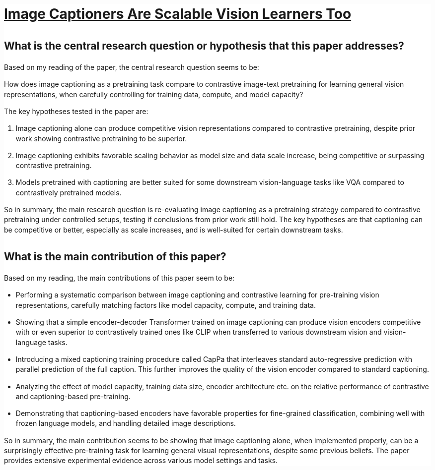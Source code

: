 # [Image Captioners Are Scalable Vision Learners Too](https://arxiv.org/abs/2306.07915)

## What is the central research question or hypothesis that this paper addresses?

 Based on my reading of the paper, the central research question seems to be: 

How does image captioning as a pretraining task compare to contrastive image-text pretraining for learning general vision representations, when carefully controlling for training data, compute, and model capacity?

The key hypotheses tested in the paper are:

1) Image captioning alone can produce competitive vision representations compared to contrastive pretraining, despite prior work showing contrastive pretraining to be superior. 

2) Image captioning exhibits favorable scaling behavior as model size and data scale increase, being competitive or surpassing contrastive pretraining.

3) Models pretrained with captioning are better suited for some downstream vision-language tasks like VQA compared to contrastively pretrained models.

So in summary, the main research question is re-evaluating image captioning as a pretraining strategy compared to contrastive pretraining under controlled setups, testing if conclusions from prior work still hold. The key hypotheses are that captioning can be competitive or better, especially as scale increases, and is well-suited for certain downstream tasks.


## What is the main contribution of this paper?

 Based on my reading, the main contributions of this paper seem to be:

- Performing a systematic comparison between image captioning and contrastive learning for pre-training vision representations, carefully matching factors like model capacity, compute, and training data. 

- Showing that a simple encoder-decoder Transformer trained on image captioning can produce vision encoders competitive with or even superior to contrastively trained ones like CLIP when transferred to various downstream vision and vision-language tasks.

- Introducing a mixed captioning training procedure called CapPa that interleaves standard auto-regressive prediction with parallel prediction of the full caption. This further improves the quality of the vision encoder compared to standard captioning.

- Analyzing the effect of model capacity, training data size, encoder architecture etc. on the relative performance of contrastive and captioning-based pre-training.

- Demonstrating that captioning-based encoders have favorable properties for fine-grained classification, combining well with frozen language models, and handling detailed image descriptions.

So in summary, the main contribution seems to be showing that image captioning alone, when implemented properly, can be a surprisingly effective pre-training task for learning general visual representations, despite some previous beliefs. The paper provides extensive experimental evidence across various model settings and tasks.
